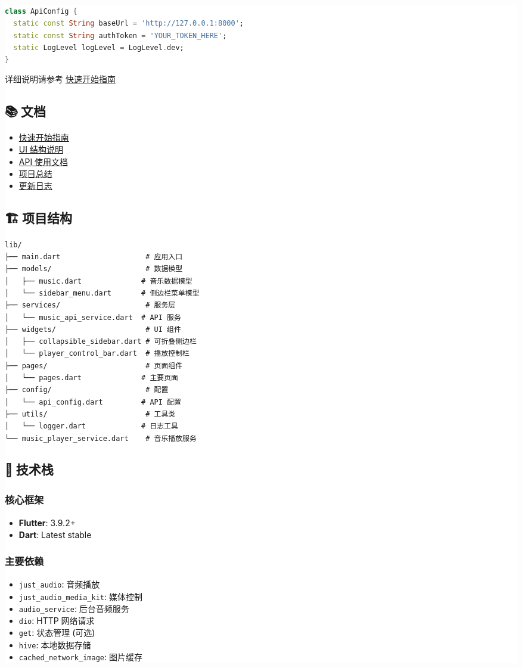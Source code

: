 ```dart
class ApiConfig {
  static const String baseUrl = 'http://127.0.0.1:8000';
  static const String authToken = 'YOUR_TOKEN_HERE';
  static LogLevel logLevel = LogLevel.dev;
}
```

详细说明请参考 [快速开始指南](docs/QUICK_START.md)

## 📚 文档

- [快速开始指南](docs/QUICK_START.md)
- [UI 结构说明](docs/UI_STRUCTURE.md)
- [API 使用文档](docs/API_USAGE.md)
- [项目总结](docs/PROJECT_SUMMARY.md)
- [更新日志](docs/changelog.md)

## 🏗️ 项目结构

```
lib/
├── main.dart                    # 应用入口
├── models/                      # 数据模型
│   ├── music.dart              # 音乐数据模型
│   └── sidebar_menu.dart       # 侧边栏菜单模型
├── services/                    # 服务层
│   └── music_api_service.dart  # API 服务
├── widgets/                     # UI 组件
│   ├── collapsible_sidebar.dart # 可折叠侧边栏
│   └── player_control_bar.dart  # 播放控制栏
├── pages/                       # 页面组件
│   └── pages.dart              # 主要页面
├── config/                      # 配置
│   └── api_config.dart         # API 配置
├── utils/                       # 工具类
│   └── logger.dart             # 日志工具
└── music_player_service.dart    # 音乐播放服务
```

## 🔧 技术栈

### 核心框架
- **Flutter**: 3.9.2+
- **Dart**: Latest stable

### 主要依赖
- `just_audio`: 音频播放
- `just_audio_media_kit`: 媒体控制
- `audio_service`: 后台音频服务
- `dio`: HTTP 网络请求
- `get`: 状态管理 (可选)
- `hive`: 本地数据存储
- `cached_network_image`: 图片缓存
